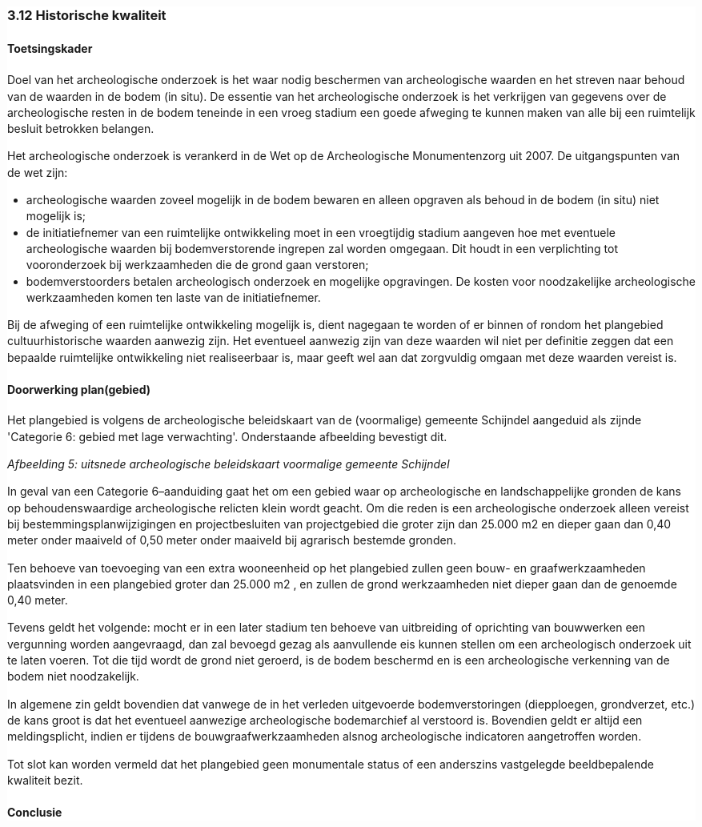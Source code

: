 ### **3.12 Historische kwaliteit**

#### **Toetsingskader**

Doel van het archeologische onderzoek is het waar nodig beschermen van archeologische waarden en het streven naar behoud van de waarden in de bodem (in situ). De essentie van het archeologische onderzoek is het verkrijgen van gegevens over de archeologische resten in de bodem teneinde in een vroeg stadium een goede afweging te kunnen maken van alle bij een ruimtelijk besluit betrokken belangen.

Het archeologische onderzoek is verankerd in de Wet op de Archeologische Monumentenzorg uit 2007. De uitgangspunten van de wet zijn:

- archeologische waarden zoveel mogelijk in de bodem bewaren en alleen opgraven als behoud in de bodem (in situ) niet mogelijk is;
- de initiatiefnemer van een ruimtelijke ontwikkeling moet in een vroegtijdig stadium aangeven hoe met eventuele archeologische waarden bij bodemverstorende ingrepen zal worden omgegaan. Dit houdt in een verplichting tot vooronderzoek bij werkzaamheden die de grond gaan verstoren;
- bodemverstoorders betalen archeologisch onderzoek en mogelijke opgravingen. De kosten voor noodzakelijke archeologische werkzaamheden komen ten laste van de initiatiefnemer.

Bij de afweging of een ruimtelijke ontwikkeling mogelijk is, dient nagegaan te worden of er binnen of rondom het plangebied cultuurhistorische waarden aanwezig zijn. Het eventueel aanwezig zijn van deze waarden wil niet per definitie zeggen dat een bepaalde ruimtelijke ontwikkeling niet realiseerbaar is, maar geeft wel aan dat zorgvuldig omgaan met deze waarden vereist is.

#### **Doorwerking plan(gebied)**

Het plangebied is volgens de archeologische beleidskaart van de (voormalige) gemeente Schijndel aangeduid als zijnde 'Categorie 6: gebied met lage verwachting'. Onderstaande afbeelding bevestigt dit.

*Afbeelding 5: uitsnede archeologische beleidskaart voormalige gemeente Schijndel*

In geval van een Categorie 6–aanduiding gaat het om een gebied waar op archeologische en landschappelijke gronden de kans op behoudenswaardige archeologische relicten klein wordt geacht. Om die reden is een archeologische onderzoek alleen vereist bij bestemmingsplanwijzigingen en projectbesluiten van projectgebied die groter zijn dan 25.000 m2 en dieper gaan dan 0,40 meter onder maaiveld of 0,50 meter onder maaiveld bij agrarisch bestemde gronden.

Ten behoeve van toevoeging van een extra wooneenheid op het plangebied zullen geen bouw- en graafwerkzaamheden plaatsvinden in een plangebied groter dan 25.000 m2 , en zullen de grond werkzaamheden niet dieper gaan dan de genoemde 0,40 meter.

Tevens geldt het volgende: mocht er in een later stadium ten behoeve van uitbreiding of oprichting van bouwwerken een vergunning worden aangevraagd, dan zal bevoegd gezag als aanvullende eis kunnen stellen om een archeologisch onderzoek uit te laten voeren. Tot die tijd wordt de grond niet geroerd, is de bodem beschermd en is een archeologische verkenning van de bodem niet noodzakelijk.

In algemene zin geldt bovendien dat vanwege de in het verleden uitgevoerde bodemverstoringen (diepploegen, grondverzet, etc.) de kans groot is dat het eventueel aanwezige archeologische bodemarchief al verstoord is. Bovendien geldt er altijd een meldingsplicht, indien er tijdens de bouwgraafwerkzaamheden alsnog archeologische indicatoren aangetroffen worden.

Tot slot kan worden vermeld dat het plangebied geen monumentale status of een anderszins vastgelegde beeldbepalende kwaliteit bezit.

#### **Conclusie**
